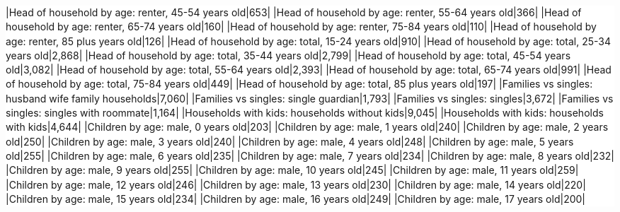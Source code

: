 |Head of household by age: renter, 45-54 years old|653|
|Head of household by age: renter, 55-64 years old|366|
|Head of household by age: renter, 65-74 years old|160|
|Head of household by age: renter, 75-84 years old|110|
|Head of household by age: renter, 85 plus years old|126|
|Head of household by age: total, 15-24 years old|910|
|Head of household by age: total, 25-34 years old|2,868|
|Head of household by age: total, 35-44 years old|2,799|
|Head of household by age: total, 45-54 years old|3,082|
|Head of household by age: total, 55-64 years old|2,393|
|Head of household by age: total, 65-74 years old|991|
|Head of household by age: total, 75-84 years old|449|
|Head of household by age: total, 85 plus years old|197|
|Families vs singles: husband wife family households|7,060|
|Families vs singles: single guardian|1,793|
|Families vs singles: singles|3,672|
|Families vs singles: singles with roommate|1,164|
|Households with kids: households without kids|9,045|
|Households with kids: households with kids|4,644|
|Children by age: male, 0 years old|203|
|Children by age: male, 1 years old|240|
|Children by age: male, 2 years old|250|
|Children by age: male, 3 years old|240|
|Children by age: male, 4 years old|248|
|Children by age: male, 5 years old|255|
|Children by age: male, 6 years old|235|
|Children by age: male, 7 years old|234|
|Children by age: male, 8 years old|232|
|Children by age: male, 9 years old|255|
|Children by age: male, 10 years old|245|
|Children by age: male, 11 years old|259|
|Children by age: male, 12 years old|246|
|Children by age: male, 13 years old|230|
|Children by age: male, 14 years old|220|
|Children by age: male, 15 years old|234|
|Children by age: male, 16 years old|249|
|Children by age: male, 17 years old|200|